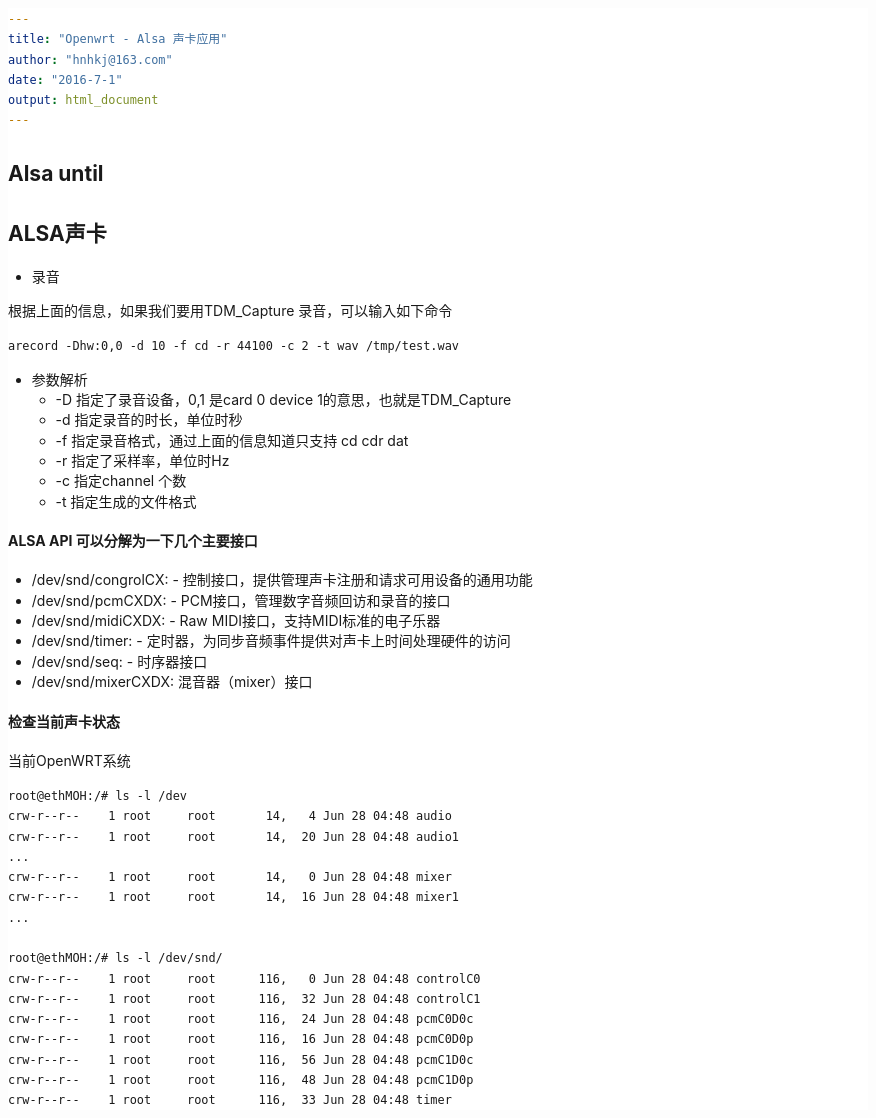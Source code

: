 ```yaml
---
title: "Openwrt - Alsa 声卡应用"
author: "hnhkj@163.com"
date: "2016-7-1"
output: html_document
---
```



## Alsa until

#### 

## ALSA声卡

* 录音

根据上面的信息，如果我们要用TDM_Capture 录音，可以输入如下命令

`arecord -Dhw:0,0 -d 10 -f cd -r 44100 -c 2 -t wav /tmp/test.wav`

* 参数解析
  * -D 指定了录音设备，0,1 是card 0 device 1的意思，也就是TDM_Capture
  * -d 指定录音的时长，单位时秒
  * -f 指定录音格式，通过上面的信息知道只支持 cd cdr dat 
  * -r 指定了采样率，单位时Hz
  * -c 指定channel 个数
  * -t 指定生成的文件格式



#### ALSA API 可以分解为一下几个主要接口

* /dev/snd/congrolCX: - 控制接口，提供管理声卡注册和请求可用设备的通用功能
* /dev/snd/pcmCXDX: - PCM接口，管理数字音频回访和录音的接口
* /dev/snd/midiCXDX: - Raw MIDI接口，支持MIDI标准的电子乐器
* /dev/snd/timer: - 定时器，为同步音频事件提供对声卡上时间处理硬件的访问
* /dev/snd/seq: - 时序器接口
* /dev/snd/mixerCXDX: 混音器（mixer）接口

#### 检查当前声卡状态

当前OpenWRT系统

```
root@ethMOH:/# ls -l /dev
crw-r--r--    1 root     root       14,   4 Jun 28 04:48 audio
crw-r--r--    1 root     root       14,  20 Jun 28 04:48 audio1
...
crw-r--r--    1 root     root       14,   0 Jun 28 04:48 mixer
crw-r--r--    1 root     root       14,  16 Jun 28 04:48 mixer1
...

root@ethMOH:/# ls -l /dev/snd/
crw-r--r--    1 root     root      116,   0 Jun 28 04:48 controlC0
crw-r--r--    1 root     root      116,  32 Jun 28 04:48 controlC1
crw-r--r--    1 root     root      116,  24 Jun 28 04:48 pcmC0D0c
crw-r--r--    1 root     root      116,  16 Jun 28 04:48 pcmC0D0p
crw-r--r--    1 root     root      116,  56 Jun 28 04:48 pcmC1D0c
crw-r--r--    1 root     root      116,  48 Jun 28 04:48 pcmC1D0p
crw-r--r--    1 root     root      116,  33 Jun 28 04:48 timer
```
